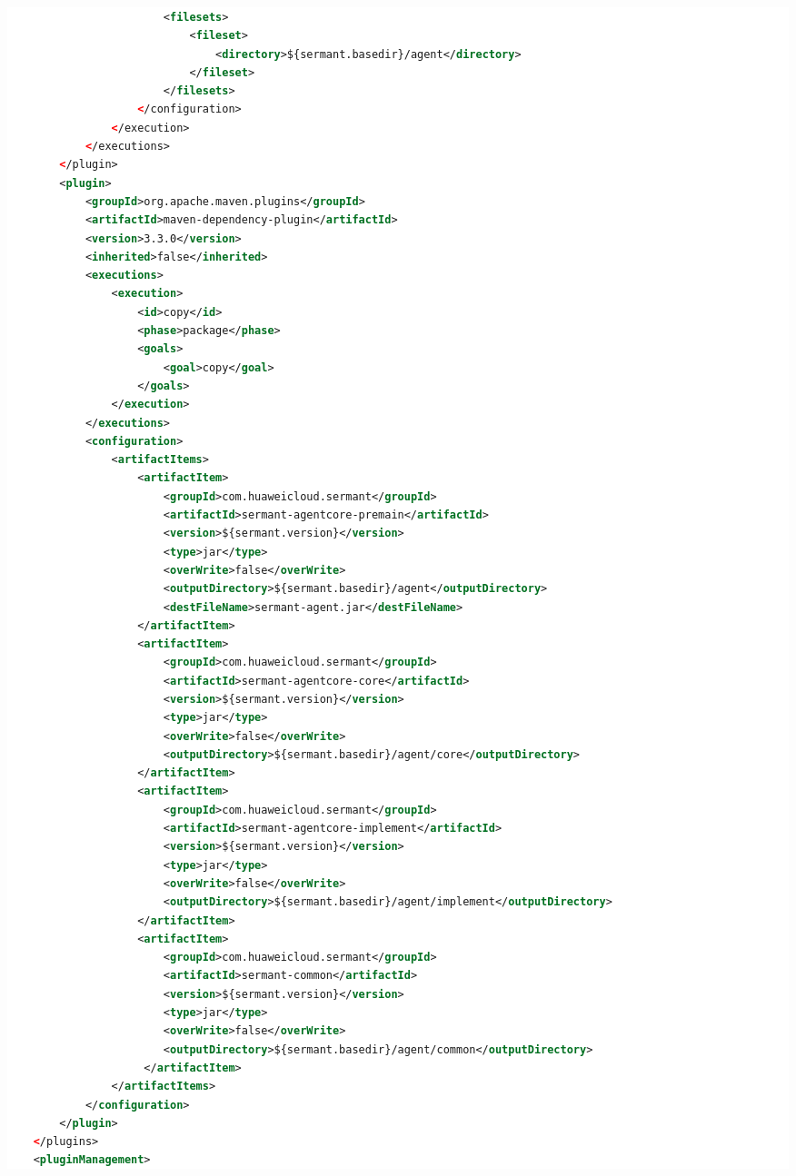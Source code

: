 ```xml
                        <filesets>
                            <fileset>
                                <directory>${sermant.basedir}/agent</directory>
                            </fileset>
                        </filesets>
                    </configuration>
                </execution>
            </executions>
        </plugin>
        <plugin>
            <groupId>org.apache.maven.plugins</groupId>
            <artifactId>maven-dependency-plugin</artifactId>
            <version>3.3.0</version>
            <inherited>false</inherited>
            <executions>
                <execution>
                    <id>copy</id>
                    <phase>package</phase>
                    <goals>
                        <goal>copy</goal>
                    </goals>
                </execution>
            </executions>
            <configuration>
                <artifactItems>
                    <artifactItem>
                        <groupId>com.huaweicloud.sermant</groupId>
                        <artifactId>sermant-agentcore-premain</artifactId>
                        <version>${sermant.version}</version>
                        <type>jar</type>
                        <overWrite>false</overWrite>
                        <outputDirectory>${sermant.basedir}/agent</outputDirectory>
                        <destFileName>sermant-agent.jar</destFileName>
                    </artifactItem>
                    <artifactItem>
                        <groupId>com.huaweicloud.sermant</groupId>
                        <artifactId>sermant-agentcore-core</artifactId>
                        <version>${sermant.version}</version>
                        <type>jar</type>
                        <overWrite>false</overWrite>
                        <outputDirectory>${sermant.basedir}/agent/core</outputDirectory>
                    </artifactItem>
                    <artifactItem>
                        <groupId>com.huaweicloud.sermant</groupId>
                        <artifactId>sermant-agentcore-implement</artifactId>
                        <version>${sermant.version}</version>
                        <type>jar</type>
                        <overWrite>false</overWrite>
                        <outputDirectory>${sermant.basedir}/agent/implement</outputDirectory>
                    </artifactItem>
                    <artifactItem>
                        <groupId>com.huaweicloud.sermant</groupId>
                        <artifactId>sermant-common</artifactId>
                        <version>${sermant.version}</version>
                        <type>jar</type>
                        <overWrite>false</overWrite>
                        <outputDirectory>${sermant.basedir}/agent/common</outputDirectory>
                     </artifactItem>
                </artifactItems>
            </configuration>
        </plugin>
    </plugins>
    <pluginManagement>
```